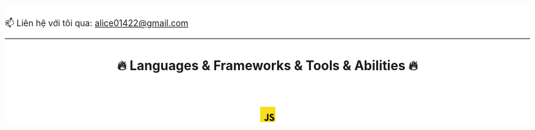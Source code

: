   <br>
  📫 Liên hệ với tôi qua: <a href="mailto: alice01422@gmail.com">alice01422@gmail.com</a>
</p>

<hr>
<h2 align="center">🔥 Languages & Frameworks & Tools & Abilities 🔥</h2>
<br>
<p align="center">
  <code><img title="Javascript" height="25" src="images/javascript.svg"></code>